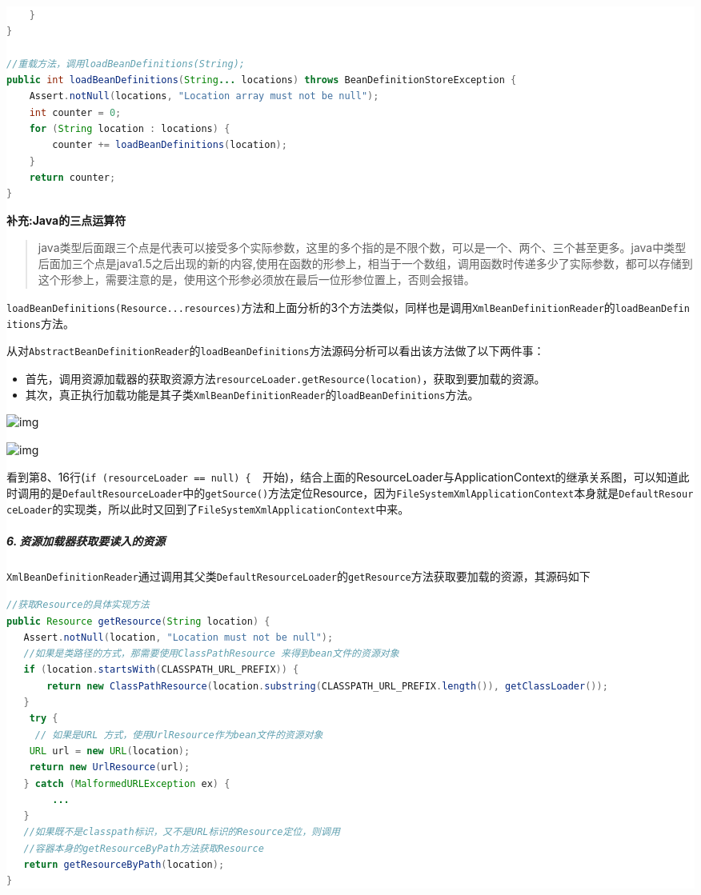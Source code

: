 ```java
    }  
}  

//重载方法，调用loadBeanDefinitions(String);  
public int loadBeanDefinitions(String... locations) throws BeanDefinitionStoreException {  
    Assert.notNull(locations, "Location array must not be null");  
    int counter = 0;  
    for (String location : locations) {  
        counter += loadBeanDefinitions(location);  
    }  
    return counter;  
}
```

**补充:Java的三点运算符**

>  java类型后面跟三个点是代表可以接受多个实际参数，这里的多个指的是不限个数，可以是一个、两个、三个甚至更多。java中类型后面加三个点是java1.5之后出现的新的内容,使用在函数的形参上，相当于一个数组，调用函数时传递多少了实际参数，都可以存储到这个形参上，需要注意的是，使用这个形参必须放在最后一位形参位置上，否则会报错。

`loadBeanDefinitions(Resource...resources)`方法和上面分析的3个方法类似，同样也是调用`XmlBeanDefinitionReader`的`loadBeanDefinitions`方法。

从对`AbstractBeanDefinitionReader`的`loadBeanDefinitions`方法源码分析可以看出该方法做了以下两件事：

+ 首先，调用资源加载器的获取资源方法`resourceLoader.getResource(location)`，获取到要加载的资源。
+ 其次，真正执行加载功能是其子类`XmlBeanDefinitionReader`的`loadBeanDefinitions`方法。

![img](https://cdn.jsdelivr.net/gh/WangMinan/Pics/172241209099766.x-png)

![img](https://cdn.jsdelivr.net/gh/WangMinan/Pics/172241310182544.x-png)

看到第8、16行(`if (resourceLoader == null) {  `开始)，结合上面的ResourceLoader与ApplicationContext的继承关系图，可以知道此时调用的是`DefaultResourceLoader`中的`getSource()`方法定位Resource，因为`FileSystemXmlApplicationContext`本身就是`DefaultResourceLoader`的实现类，所以此时又回到了`FileSystemXmlApplicationContext`中来。

##### 6. 资源加载器获取要读入的资源

`XmlBeanDefinitionReader`通过调用其父类`DefaultResourceLoader`的`getResource`方法获取要加载的资源，其源码如下

```java
//获取Resource的具体实现方法
public Resource getResource(String location) {
   Assert.notNull(location, "Location must not be null");
   //如果是类路径的方式，那需要使用ClassPathResource 来得到bean文件的资源对象
   if (location.startsWith(CLASSPATH_URL_PREFIX)) {
       return new ClassPathResource(location.substring(CLASSPATH_URL_PREFIX.length()), getClassLoader());
   }
    try {
     // 如果是URL 方式，使用UrlResource作为bean文件的资源对象
    URL url = new URL(location);
    return new UrlResource(url);
   } catch (MalformedURLException ex) {
        ...
   }
   //如果既不是classpath标识，又不是URL标识的Resource定位，则调用
   //容器本身的getResourceByPath方法获取Resource
   return getResourceByPath(location);
}
```
